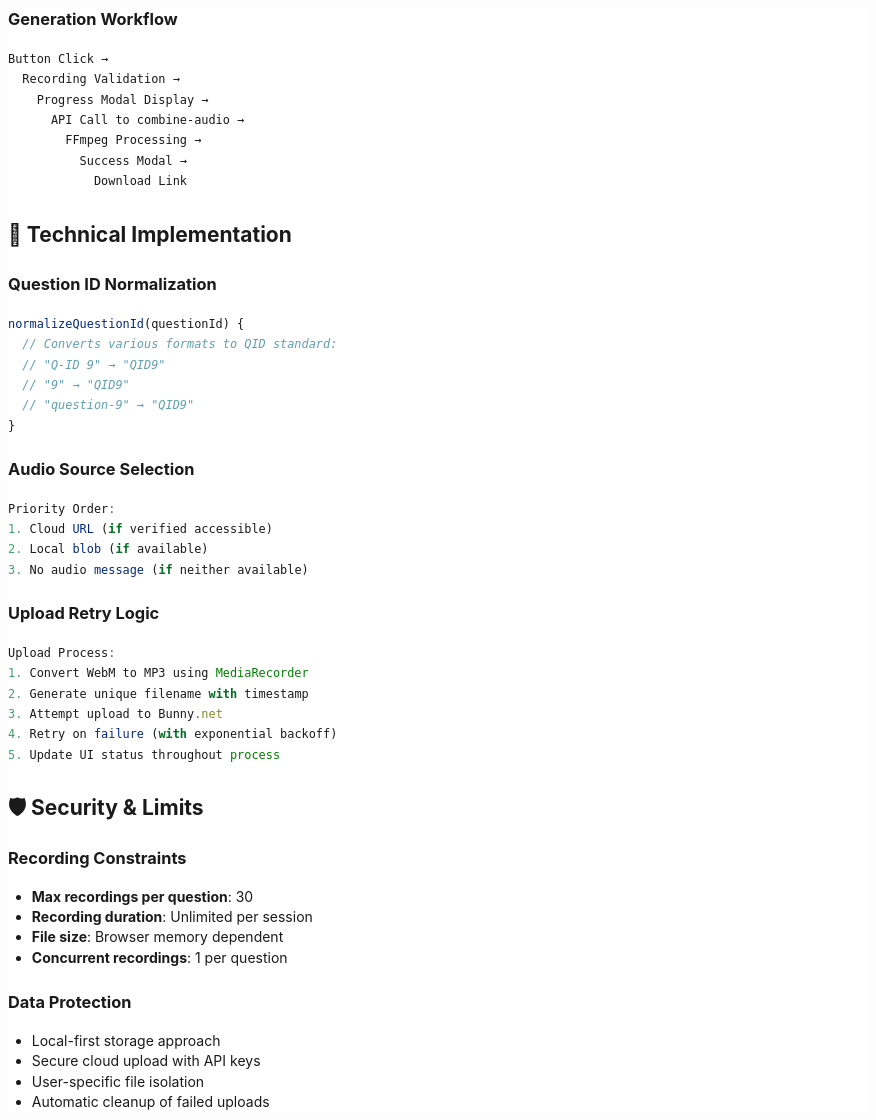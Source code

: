 ### Generation Workflow
```
Button Click →
  Recording Validation →
    Progress Modal Display →
      API Call to combine-audio →
        FFmpeg Processing →
          Success Modal →
            Download Link
```

## 🔧 Technical Implementation

### Question ID Normalization
```javascript
normalizeQuestionId(questionId) {
  // Converts various formats to QID standard:
  // "Q-ID 9" → "QID9"
  // "9" → "QID9"  
  // "question-9" → "QID9"
}
```

### Audio Source Selection
```javascript
Priority Order:
1. Cloud URL (if verified accessible)
2. Local blob (if available)
3. No audio message (if neither available)
```

### Upload Retry Logic
```javascript
Upload Process:
1. Convert WebM to MP3 using MediaRecorder
2. Generate unique filename with timestamp
3. Attempt upload to Bunny.net
4. Retry on failure (with exponential backoff)
5. Update UI status throughout process
```

## 🛡️ Security & Limits

### Recording Constraints
- **Max recordings per question**: 30
- **Recording duration**: Unlimited per session
- **File size**: Browser memory dependent
- **Concurrent recordings**: 1 per question

### Data Protection
- Local-first storage approach
- Secure cloud upload with API keys
- User-specific file isolation
- Automatic cleanup of failed uploads
